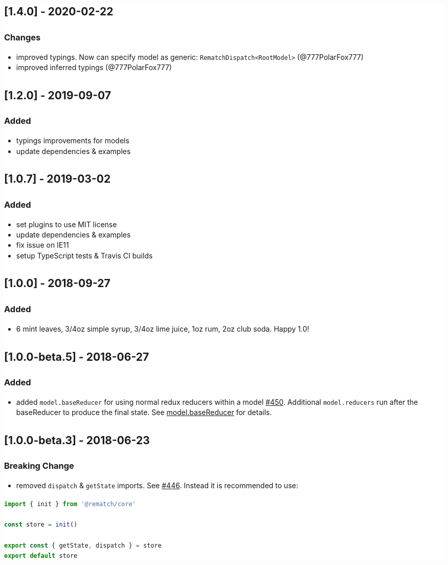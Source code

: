 ## [1.4.0] - 2020-02-22

### Changes

- improved typings. Now can specify model as generic: `RematchDispatch<RootModel>` (@777PolarFox777)
- improved inferred typings (@777PolarFox777)

## [1.2.0] - 2019-09-07

### Added

- typings improvements for models
- update dependencies & examples

## [1.0.7] - 2019-03-02

### Added

- set plugins to use MIT license
- update dependencies & examples
- fix issue on IE11
- setup TypeScript tests & Travis CI builds

## [1.0.0] - 2018-09-27

### Added

- 6 mint leaves, 3/4oz simple syrup, 3/4oz lime juice, 1oz rum, 2oz club soda. Happy 1.0!

## [1.0.0-beta.5] - 2018-06-27

### Added

- added `model.baseReducer` for using normal redux reducers within a model [#450](https://github.com/rematch/rematch/pull/446). Additional `model.reducers` run after the baseReducer to produce the final state. See [model.baseReducer](https://github.com/rematch/rematch/blob/main/docs/api.md#basereducer) for details.

## [1.0.0-beta.3] - 2018-06-23

### Breaking Change

- removed `dispatch` & `getState` imports. See [#446](https://github.com/rematch/rematch/pull/446).
  Instead it is recommended to use:

```js
import { init } from '@rematch/core'

const store = init()

export const { getState, dispatch } = store
export default store
```
